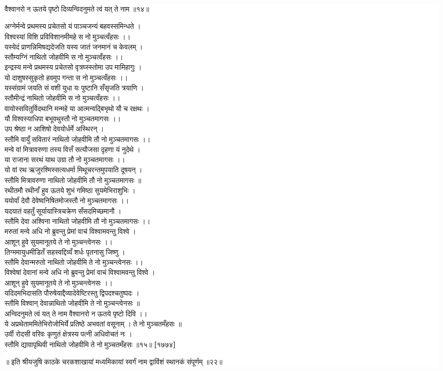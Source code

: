 वैश्वानरो न ऊतये पृष्टो दिव्यन्विदनुमते त्वं यत् ते नाम ॥१४॥  
  
अग्नेर्मन्वे प्रथमस्य प्रचेतसो यं पाञ्चजन्यं बहवस्समिन्धते ।  
विश्वस्यां विशि प्रविविशानमीमहे स नो मुञ्चत्वँहसः ।।  
यस्येदं प्राणन्निमिषद्यदेजति यस्य जातं जनमानं च केवलम् ।  
स्तौम्यग्निं नाथितो जोहवीमि स नो मुञ्चत्वँहसः ।।  
इन्द्रस्य मन्वे प्रथमस्य प्रचेतसो वृत्रघ्स्स्तोमा उप मामिहागुः ।  
यो दाशुषस्सुकृतो हवमुप गन्ता स नो मुञ्चत्वँहसः ।।  
यस्संग्रामं जयति सं वशी युधा यः पुष्टानि सँसृजति त्रयाणि ।  
स्तौमीन्द्रं नाथितो जोहवीमि स नो मुञ्चत्वँहसः ।।  
वायोस्सवितुर्विदथानि मन्महे या आत्मन्वद्बिभृथो यौ च रक्षथः ।  
यौ विश्वस्याधिपा बभूवथुस्तौ नो मुञ्चतमागसः ।।  
उप श्रेष्ठा न आशिषो देवयोर्धर्मे अस्थिरन् ।  
स्तौमि वायुँ सवितारं नाथितो जोहवीमि तौ नो मुञ्चतमागसः ।।  
मन्वे वां मित्रावरुणा तस्य वित्तँ सत्यौजसा दृहणा यं नुदेथे ।  
या राजाना सरथं याथ उग्रा तौ नो मुञ्चतमागसः ।।  
यो वां रथ ऋजुरश्मिस्सत्यधर्मा मिथूचरन्तमुपयाति दूषयन् ।  
स्तौमि मित्रावरुणा नाथितो जोहवीमि तौ नो मुञ्चतमागसः ॥  
रथीतमौ रथीनाँ हुव ऊतये शुभं गमिष्ठा सुयमेभिराशुभिः ।  
ययोर्वां देवौ देवेष्वनिषितमोजस्तौ नो मुञ्चतमागसः ।।  
यदयातं वहतुँ सूर्यायास्त्रिचक्रेण सँसदमिच्छमानौ ।  
स्तौमि देवा अश्विना नाथितो जोहवीमि तौ नो मुञ्चतमागसः ।।  
मरुतां मन्वे अधि नो ब्रुवन्तु प्रेमां वाचं विश्वामवन्तु विश्वे ।  
आशून् हुवे सुयमानूतये ते नो मुञ्चन्त्वेनसः ।।  
तिग्ममायुधमीडितँ सहस्वद्दिव्यँ शर्धः पृतनासु जिष्णु ।  
स्तौमि देवान्मरुतो नाथितो जोहवीमि ते नो मुञ्चन्त्वेनसः ।।  
विश्वेषां देवानां मन्वे अधि नो ब्रुवन्तु प्रेमां वाचं विश्वामवन्तु विश्वे ।  
आशून् हुवे सुयमानूतये ते नो मुञ्चन्त्वेनसः ।।  
यदिदमभिदासति पौरुषेयाद्दैव्यादेवेष्टिरस्तु द्विपदश्चतुष्पदः ।  
स्तौमि विश्वान् देवान्नाथितो जोहवीमि ते नो मुञ्चन्त्वेनसः ॥  
अन्विदनुमते त्वं यत् ते नाम वैश्वानरो न ऊतये पृष्टो दिवि ।।  
ये अप्रथेताममितेभिरोजोभिर्ये प्रतिष्ठे अभवतां वसूनाम् । ते नो मुञ्चतमँहसः ॥  
उर्वी रोदसी वरिवः कृणुतं क्षेत्रस्य पत्नी अधिवोचतं नः ।  
स्तौमि द्यावापृथिवी नाथितो जोहवीमि ते नो मुञ्चतमँहसः ॥१५॥ [१७७४]  
  
  
॥ इति श्रीयजुषि काठके चरकशाखायां मध्यमिकायां स्वर्गं नाम द्वाविंशं स्थानकं संपूर्णम् ॥२२॥